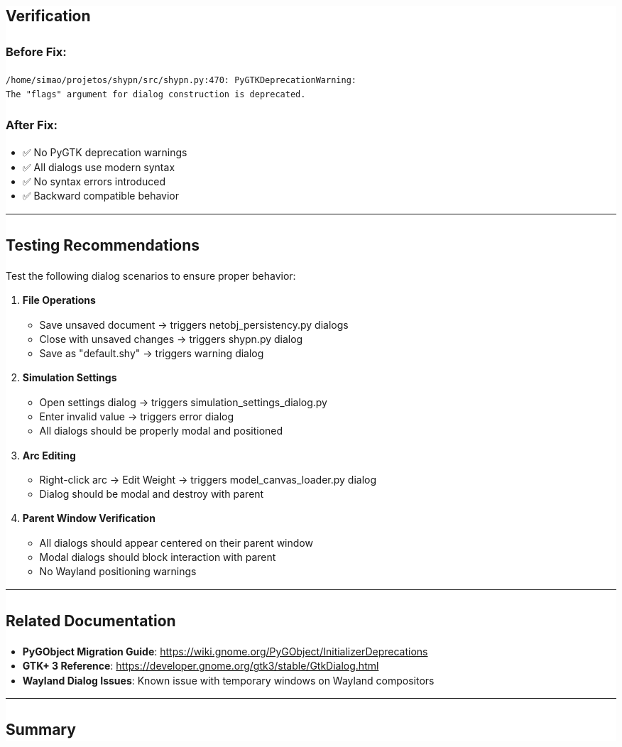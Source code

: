 
## Verification

### Before Fix:
```
/home/simao/projetos/shypn/src/shypn.py:470: PyGTKDeprecationWarning: 
The "flags" argument for dialog construction is deprecated.
```

### After Fix:
- ✅ No PyGTK deprecation warnings
- ✅ All dialogs use modern syntax
- ✅ No syntax errors introduced
- ✅ Backward compatible behavior

---

## Testing Recommendations

Test the following dialog scenarios to ensure proper behavior:

1. **File Operations**
   - Save unsaved document → triggers netobj_persistency.py dialogs
   - Close with unsaved changes → triggers shypn.py dialog
   - Save as "default.shy" → triggers warning dialog

2. **Simulation Settings**
   - Open settings dialog → triggers simulation_settings_dialog.py
   - Enter invalid value → triggers error dialog
   - All dialogs should be properly modal and positioned

3. **Arc Editing**
   - Right-click arc → Edit Weight → triggers model_canvas_loader.py dialog
   - Dialog should be modal and destroy with parent

4. **Parent Window Verification**
   - All dialogs should appear centered on their parent window
   - Modal dialogs should block interaction with parent
   - No Wayland positioning warnings

---

## Related Documentation

- **PyGObject Migration Guide**: https://wiki.gnome.org/PyGObject/InitializerDeprecations
- **GTK+ 3 Reference**: https://developer.gnome.org/gtk3/stable/GtkDialog.html
- **Wayland Dialog Issues**: Known issue with temporary windows on Wayland compositors

---

## Summary
